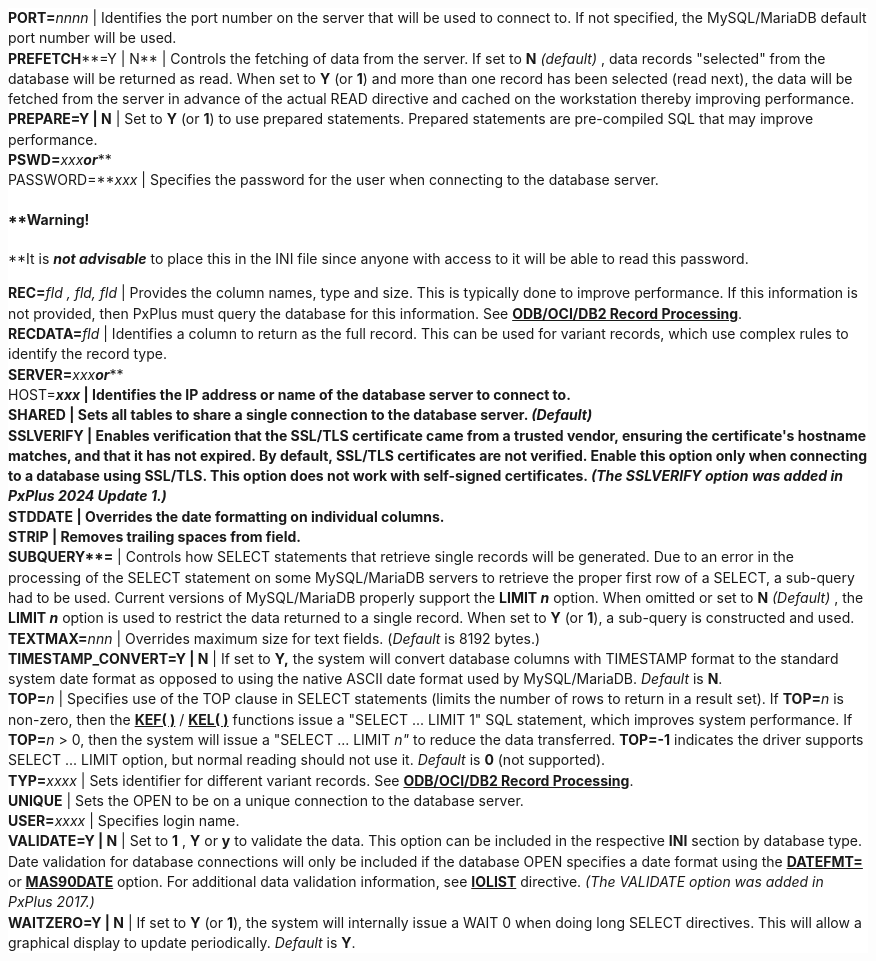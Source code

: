 **PORT=**_nnnn_ |  Identifies the port number on the server that will be used to connect to. If not specified, the MySQL/MariaDB default port number will be used.  
**PREFETCH****=Y | N** |  Controls the fetching of data from the server. If set to **N**  _(default)_ , data records "selected" from the database will be returned as read. When set to **Y** (or **1**) and more than one record has been selected (read next), the data will be fetched from the server in advance of the actual READ directive and cached on the workstation thereby improving performance.  
**PREPARE=Y | N** |  Set to **Y** (or **1**) to use prepared statements. Prepared statements are pre-compiled SQL that may improve performance.  
**PSWD=**_xxx**or**_**  
PASSWORD=**_xxx_ |  Specifies the password for the user when connecting to the database server.

#### **Warning!   
**It is **_not advisable_** to place this in the INI file since anyone with access to it will be able to read this password.  
  
**REC=**_fld_ _, fld, fld_ |  Provides the column names, type and size. This is typically done to improve performance. If this information is not provided, then PxPlus must query the database for this information. See **[ODB/OCI/DB2 Record Processing](oci.htm#Mark12)**.  
**RECDATA=**_fld_ |  Identifies a column to return as the full record. This can be used for variant records, which use complex rules to identify the record type.  
**SERVER=**_xxx**or**_**  
HOST=**_xxx_ |  Identifies the IP address or name of the database server to connect to.  
**SHARED** |  Sets all tables to share a single connection to the database server.  _(Default)_  
**SSLVERIFY** |  Enables verification that the SSL/TLS certificate came from a trusted vendor, ensuring the certificate's hostname matches, and that it has not expired. By default, SSL/TLS certificates are not verified. Enable this option only when connecting to a database using SSL/TLS. This option does not work with self-signed certificates. _(The SSLVERIFY option was added in PxPlus 2024 Update 1.)_  
**STDDATE** |  Overrides the date formatting on individual columns.  
**STRIP** |  Removes trailing spaces from field.  
**SUBQUERY****=** |  Controls how SELECT statements that retrieve single records will be generated. Due to an error in the processing of the SELECT statement on some MySQL/MariaDB servers to retrieve the proper first row of a SELECT, a sub-query had to be used. Current versions of MySQL/MariaDB properly support the **LIMIT _n_** option. When omitted or set to **N**  _(Default)_ , the **LIMIT _n_** option is used to restrict the data returned to a single record. When set to **Y** (or **1**), a sub-query is constructed and used.  
**TEXTMAX=**_nnn_ |  Overrides maximum size for text fields. (_Default_ is 8192 bytes.)  
**TIMESTAMP_CONVERT=Y | N** |  If set to **Y,** the system will convert database columns with TIMESTAMP format to the standard system date format as opposed to using the native ASCII date format used by MySQL/MariaDB. _Default_ is **N**.  
**TOP=**_n_ |  Specifies use of the TOP clause in SELECT statements (limits the number of rows to return in a result set). If **TOP=**_n_ is non-zero, then the **[KEF( )](../functions/kef.md)** / **[KEL( )](../functions/kel.md)** functions issue a "SELECT ... LIMIT 1" SQL statement, which improves system performance. If **TOP=**_n_ > 0, then the system will issue a "SELECT ... LIMIT _n"_ to reduce the data transferred. **TOP=-1** indicates the driver supports SELECT ... LIMIT option, but normal reading should not use it. _Default_ is **0** (not supported).  
**TYP=**_xxxx_ |  Sets identifier for different variant records. See **[ODB/OCI/DB2 Record Processing](oci.htm#Mark12)**.  
**UNIQUE** |  Sets the OPEN to be on a unique connection to the database server.  
**USER=**_xxxx_ |  Specifies login name.  
**VALIDATE=Y | N** |  Set to **1** , **Y** or **y** to validate the data. This option can be included in the respective **INI** section by database type. Date validation for database connections will only be included if the database OPEN specifies a date format using the **[DATEFMT=](mysql.htm#Mark8)** or **[MAS90DATE](mysql.htm#Mark9)** option. For additional data validation information, see **[IOLIST](../directives/iolist.htm#Mark5)** directive. _(The VALIDATE option was added in PxPlus 2017.)_  
**WAITZERO=Y | N** |  If set to **Y** (or **1**), the system will internally issue a WAIT 0 when doing long SELECT directives. This will allow a graphical display to update periodically. _Default_ is **Y**.  
  